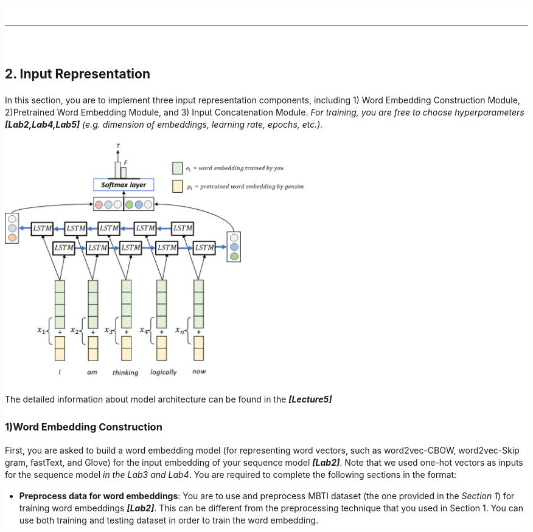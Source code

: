 </p>


<br/>
<hr>
<br/>


<h2>2. Input Representation</h2>
<p>In this section, you are to implement three input representation components, including 1) Word Embedding Construction Module, 2)Pretrained Word Embedding Module, and 3) Input Concatenation Module. <i>For training, you are free to choose hyperparameters <b><i>[Lab2,Lab4,Lab5]</i></b> (e.g. dimension of embeddings, learning rate, epochs, etc.).</i></p>

<img src="https://github.com/usydnlp/COMP5046NLP_2022/blob/main/architecture.png" width="500px"/>
<p>The detailed information about model architecture can be found in the <b><i>[Lecture5]</i></b></p>

<h3>1)Word Embedding Construction</h3>
First, you are asked to build a word embedding model (for representing word vectors, such as word2vec-CBOW, word2vec-Skip gram, fastText, and Glove) for the input embedding of your sequence model <b><i>[Lab2]</i></b>. Note that we used one-hot vectors as inputs for the sequence model <i>in the Lab3 and Lab4</i>. You are required to complete the following sections in the format:
<ul>
  <li><b>Preprocess data for word embeddings</b>: You are to use and preprocess MBTI dataset (the one provided in the <i>Section 1</i>) for training word embeddings  <b><i>[Lab2]</i></b>. This can be different from the preprocessing technique that you used in Section 1. You can use both training and testing dataset in order to train the word embedding.</li>
  